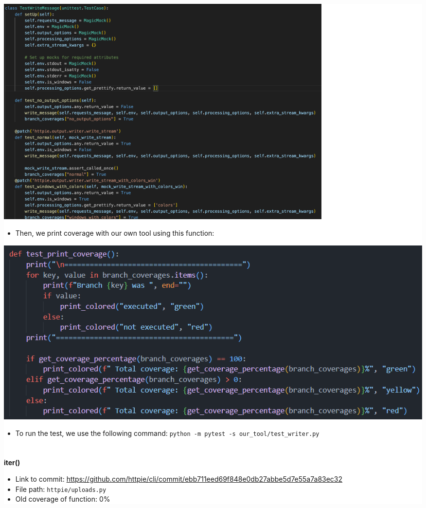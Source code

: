 ![lizard](/readme_images%20/branch_test.png)
  
  - Then, we print coverage with our own tool using this function:

![lizard](/readme_images%20/print_coverage.png)

  - To run the test, we use the following command:
  `python -m pytest -s our_tool/test_writer.py`
  
#

**__iter__()**
- Link to commit: https://github.com/httpie/cli/commit/ebb711eed69f848e0db27abbe5d7e55a7a83ec32
- File path: `httpie/uploads.py`
- Old coverage of function: 0%
